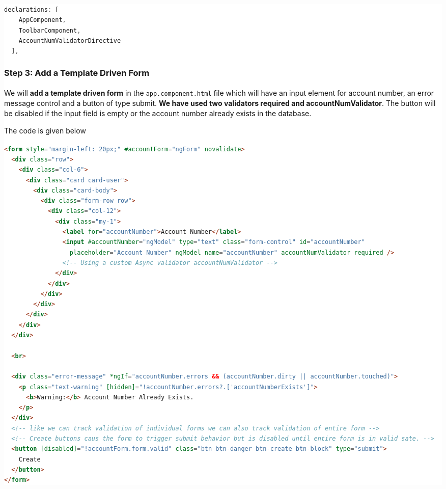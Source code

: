 ```ts
declarations: [
    AppComponent,
    ToolbarComponent,
    AccountNumValidatorDirective
  ],
```

 ### **Step 3: Add a Template Driven Form**
We will **add a template driven form** in the `app.component.html` file which will have an input element for account number, an error message control and a button of type submit. **We have used two validators required and accountNumValidator**. The button will be disabled if the input field is empty or the account number already exists in the database. 

The code is given below
```html
<form style="margin-left: 20px;" #accountForm="ngForm" novalidate>
  <div class="row">
    <div class="col-6">
      <div class="card card-user">
        <div class="card-body">
          <div class="form-row row">
            <div class="col-12">
              <div class="my-1">
                <label for="accountNumber">Account Number</label>
                <input #accountNumber="ngModel" type="text" class="form-control" id="accountNumber"
                  placeholder="Account Number" ngModel name="accountNumber" accountNumValidator required />
                <!-- Using a custom Async validator accountNumValidator -->
              </div>
            </div>
          </div>
        </div>
      </div>
    </div>
  </div>

  <br>

  <div class="error-message" *ngIf="accountNumber.errors && (accountNumber.dirty || accountNumber.touched)">
    <p class="text-warning" [hidden]="!accountNumber.errors?.['accountNumberExists']">
      <b>Warning:</b> Account Number Already Exists.
    </p>
  </div>
  <!-- like we can track validation of individual forms we can also track validation of entire form -->
  <!-- Create buttons caus the form to trigger submit behavior but is disabled until entire form is in valid sate. -->
  <button [disabled]="!accountForm.form.valid" class="btn btn-danger btn-create btn-block" type="submit">
    Create
  </button>
</form>
```
